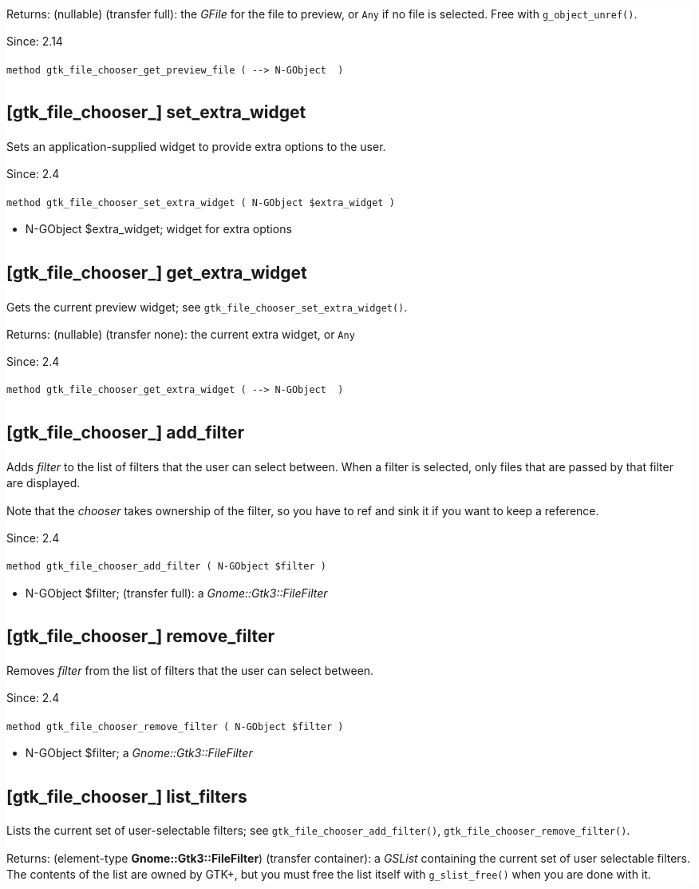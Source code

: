 Returns: (nullable) (transfer full): the *GFile* for the file to preview, or `Any` if no file is selected. Free with `g_object_unref()`.

Since: 2.14

    method gtk_file_chooser_get_preview_file ( --> N-GObject  )

[gtk_file_chooser_] set_extra_widget
------------------------------------

Sets an application-supplied widget to provide extra options to the user.

Since: 2.4

    method gtk_file_chooser_set_extra_widget ( N-GObject $extra_widget )

  * N-GObject $extra_widget; widget for extra options

[gtk_file_chooser_] get_extra_widget
------------------------------------

Gets the current preview widget; see `gtk_file_chooser_set_extra_widget()`.

Returns: (nullable) (transfer none): the current extra widget, or `Any`

Since: 2.4

    method gtk_file_chooser_get_extra_widget ( --> N-GObject  )

[gtk_file_chooser_] add_filter
------------------------------

Adds *filter* to the list of filters that the user can select between. When a filter is selected, only files that are passed by that filter are displayed.

Note that the *chooser* takes ownership of the filter, so you have to ref and sink it if you want to keep a reference.

Since: 2.4

    method gtk_file_chooser_add_filter ( N-GObject $filter )

  * N-GObject $filter; (transfer full): a *Gnome::Gtk3::FileFilter*

[gtk_file_chooser_] remove_filter
---------------------------------

Removes *filter* from the list of filters that the user can select between.

Since: 2.4

    method gtk_file_chooser_remove_filter ( N-GObject $filter )

  * N-GObject $filter; a *Gnome::Gtk3::FileFilter*

[gtk_file_chooser_] list_filters
--------------------------------

Lists the current set of user-selectable filters; see `gtk_file_chooser_add_filter()`, `gtk_file_chooser_remove_filter()`.

Returns: (element-type **Gnome::Gtk3::FileFilter**) (transfer container): a *GSList* containing the current set of user selectable filters. The contents of the list are owned by GTK+, but you must free the list itself with `g_slist_free()` when you are done with it.
